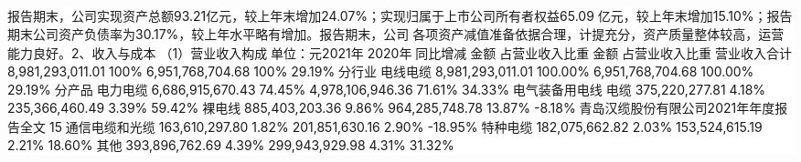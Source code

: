 报告期末，公司实现资产总额93.21亿元，较上年末增加24.07%；实现归属于上市公司所有者权益65.09
亿元，较上年末增加15.10%；报告期末公司资产负债率为30.17%，较上年水平略有增加。报告期末，公司
各项资产减值准备依据合理，计提充分，资产质量整体较高，运营能力良好。2、收入与成本
（1）营业收入构成
单位：元2021年
2020年
同比增减
金额
占营业收入比重
金额
占营业收入比重
营业收入合计
8,981,293,011.01
100%
6,951,768,704.68
100%
29.19%
分行业
电线电缆
8,981,293,011.01
100.00%
6,951,768,704.68
100.00%
29.19%
分产品
电力电缆
6,686,915,670.43
74.45%
4,978,106,946.36
71.61%
34.33%
电气装备用电线
电缆
375,220,277.81
4.18%
235,366,460.49
3.39%
59.42%
裸电线
885,403,203.36
9.86%
964,285,748.78
13.87%
-8.18%
青岛汉缆股份有限公司2021年年度报告全文
15
通信电缆和光缆
163,610,297.80
1.82%
201,851,630.16
2.90%
-18.95%
特种电缆
182,075,662.82
2.03%
153,524,615.19
2.21%
18.60%
其他
393,896,762.69
4.39%
299,943,929.98
4.31%
31.32%